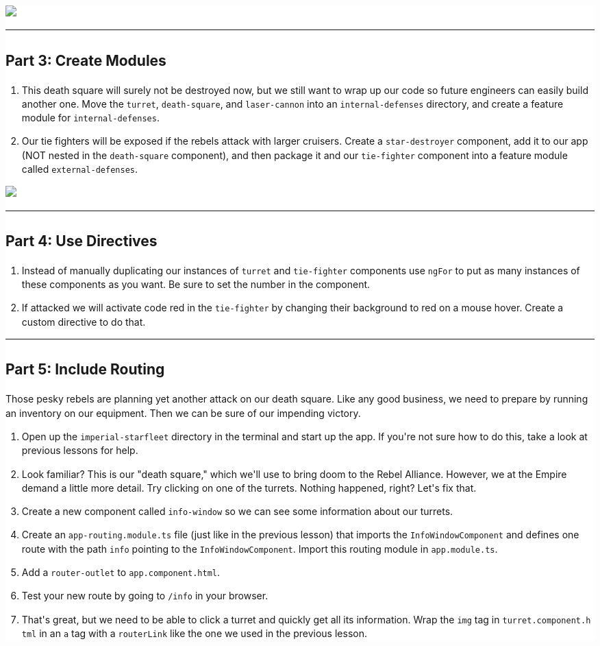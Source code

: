 ![](https://i.imgur.com/gSY2gfu.png)

---

## Part 3: Create Modules

1) This death square will surely not be destroyed now, but we still want to wrap up our code so future engineers can easily build another one. Move the `turret`, `death-square`, and `laser-cannon` into an `internal-defenses` directory, and create a feature module for `internal-defenses`.

2) Our tie fighters will be exposed if the rebels attack with larger cruisers. Create a `star-destroyer` component, add it to our app (NOT nested in the `death-square` component), and then package it and our `tie-fighter` component into a feature module called `external-defenses`.

![](https://i.imgur.com/i3V9FNd.png)

---


## Part 4: Use Directives

1) Instead of manually duplicating our instances of `turret` and `tie-fighter` components use `ngFor` to put as many instances of these components as you want. Be sure to set the number in the component.

2) If attacked we will activate code red in the `tie-fighter` by changing their background to red on a mouse hover. Create a custom directive to do that.

---

## Part 5: Include Routing 

Those pesky rebels are planning yet another attack on our death square. Like any good business, we need to prepare by running an inventory on our equipment. Then we can be sure of our impending victory.


1) Open up the `imperial-starfleet` directory in the terminal and start up the app. If you're not sure how to do this, take a look at previous lessons for help.

2) Look familiar? This is our "death square," which we'll use to bring doom to the Rebel Alliance. However, we at the Empire demand a little more detail. Try clicking on one of the turrets. Nothing happened, right? Let's fix that.

3) Create a new component called `info-window` so we can see some information about our turrets.

4) Create an `app-routing.module.ts` file (just like in the previous lesson) that imports the `InfoWindowComponent` and defines one route with the path `info` pointing to the `InfoWindowComponent`. Import this routing module in `app.module.ts`.

5) Add a `router-outlet` to `app.component.html`.

6) Test your new route by going to `/info` in your browser.

7) That's great, but we need to be able to click a turret and quickly get all its information. Wrap the `img` tag in `turret.component.html` in an `a` tag with a `routerLink` like the one we used in the previous lesson.
